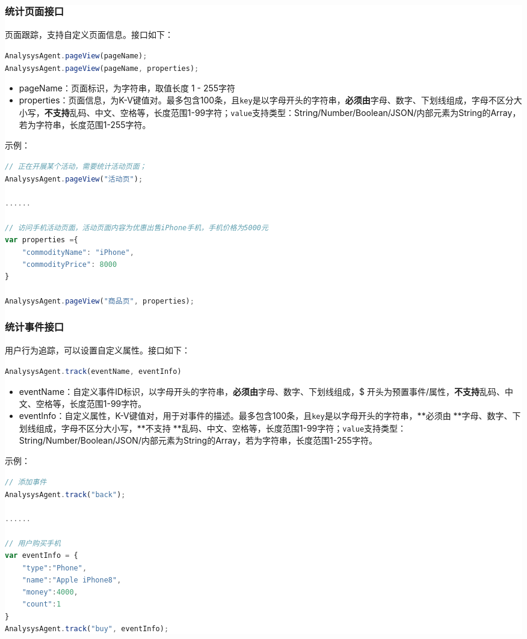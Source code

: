 ### 统计页面接口

页面跟踪，支持自定义页面信息。接口如下：

```javascript
AnalysysAgent.pageView(pageName);
AnalysysAgent.pageView(pageName, properties);
```

* pageName：页面标识，为字符串，取值长度 1 - 255字符
* properties：页面信息，为K-V键值对。最多包含100条，且`key`是以字母开头的字符串，**必须由**字母、数字、下划线组成，字母不区分大小写，**不支持**乱码、中文、空格等，长度范围1-99字符；`value`支持类型：String/Number/Boolean/JSON/内部元素为String的Array，若为字符串，长度范围1-255字符。

示例：

```javascript
// 正在开展某个活动，需要统计活动页面；
AnalysysAgent.pageView("活动页");

......

// 访问手机活动页面，活动页面内容为优惠出售iPhone手机，手机价格为5000元
var properties ={
    "commodityName": "iPhone",
    "commodityPrice": 8000
}

AnalysysAgent.pageView("商品页", properties);
```

### 统计事件接口

用户行为追踪，可以设置自定义属性。接口如下：

```javascript
AnalysysAgent.track(eventName, eventInfo)
```

* eventName：自定义事件ID标识，以字母开头的字符串，**必须由**字母、数字、下划线组成，$ 开头为预置事件/属性，**不支持**乱码、中文、空格等，长度范围1-99字符。
* eventInfo：自定义属性，K-V键值对，用于对事件的描述。最多包含100条，且`key`是以字母开头的字符串，**必须由 **字母、数字、下划线组成，字母不区分大小写，**不支持 **乱码、中文、空格等，长度范围1-99字符；`value`支持类型：String/Number/Boolean/JSON/内部元素为String的Array，若为字符串，长度范围1-255字符。

示例：

```javascript
// 添加事件
AnalysysAgent.track("back");

......

// 用户购买手机
var eventInfo = {
    "type":"Phone",
    "name":"Apple iPhone8",
    "money":4000,
    "count":1
}
AnalysysAgent.track("buy", eventInfo);
```

